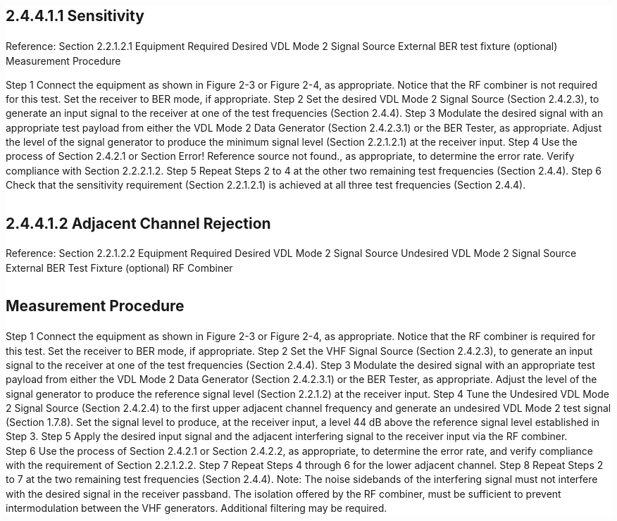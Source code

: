 ## 2.4.4.1.1 Sensitivity

Reference: Section 2.2.1.2.1 Equipment Required Desired VDL Mode 2 Signal Source External BER test fixture (optional) Measurement Procedure 

Step 1 
Connect the equipment as shown in Figure 2-3 or Figure 2-4, as appropriate. Notice that the RF combiner is not required for this test.  Set the receiver to BER mode, if appropriate. 
Step 2  Set the desired VDL Mode 2 Signal Source (Section 2.4.2.3), to generate an 
input signal to the receiver at one of the test frequencies (Section 2.4.4). 
Step 3 
Modulate the desired signal with an appropriate test payload from either the VDL Mode 2 Data Generator (Section 2.4.2.3.1) or the BER Tester, as appropriate. Adjust the level of the signal generator to produce the minimum signal level (Section 2.2.1.2.1) at the receiver input. 
Step 4 
Use the process of Section 2.4.2.1 or Section Error! Reference source not found., as appropriate, to determine the error rate.  Verify compliance with 
Section 2.2.2.1.2. 
Step 5 
Repeat Steps 2 to 4 at the other two remaining test frequencies (Section 2.4.4). 
Step 6 
Check that the sensitivity requirement (Section 2.2.1.2.1) is achieved at all three test frequencies (Section 2.4.4).  

## 2.4.4.1.2 Adjacent Channel Rejection

Reference: Section 2.2.1.2.2 Equipment Required Desired VDL Mode 2 Signal Source Undesired VDL Mode 2 Signal Source External BER Test Fixture (optional) RF Combiner  

## Measurement Procedure

Step 1 
Connect the equipment as shown in Figure 2-3 or Figure 2-4, as appropriate. Notice that the RF combiner is required for this test.  Set the receiver to BER mode, if appropriate. 
Step 2  Set the VHF Signal Source (Section 2.4.2.3),  to generate an input signal to the 
receiver at one of the test frequencies (Section 2.4.4). 
Step 3 
Modulate the desired signal with an appropriate test payload from either the VDL Mode 2 Data Generator (Section 2.4.2.3.1) or the BER Tester, as appropriate. Adjust the level of the signal generator to produce the reference signal level (Section 2.2.1.2) at the receiver input. 
Step 4  Tune the Undesired VDL Mode 2 Signal Source (Section 2.4.2.4) to the first 
upper adjacent channel frequency and generate an undesired VDL Mode 2 test signal (Section 1.7.8).  Set the signal level to produce, at the receiver input, a level 44 dB above the reference signal level established in Step 3. 
Step 5 
Apply the desired input signal and the adjacent interfering signal to the receiver input via the RF combiner.  
Step 6 
Use the process of Section 2.4.2.1 or Section 2.4.2.2, as appropriate, to determine the error rate, and verify compliance with the requirement of Section 2.2.1.2.2. 
Step 7 
Repeat Steps 4 through 6 for the lower adjacent channel. 
Step 8 
Repeat Steps 2 to 7 at the two remaining test frequencies (Section 2.4.4). 
Note:  The noise sidebands of the interfering signal must not interfere with the desired 
signal in the receiver passband.  The isolation offered by the RF combiner, must be sufficient to prevent intermodulation between the VHF generators. Additional filtering may be required. 
